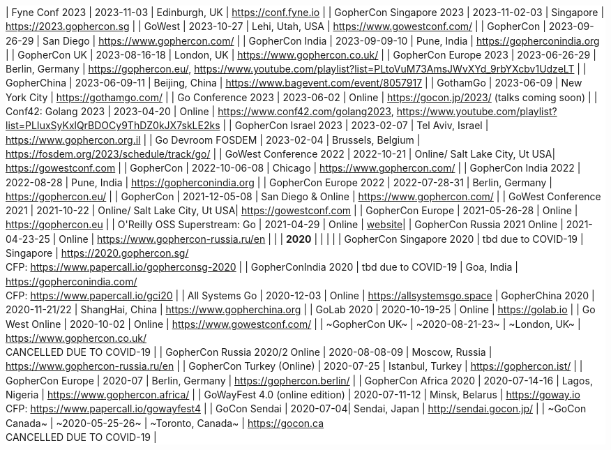 | Fyne Conf 2023 | 2023-11-03 | Edinburgh, UK | https://conf.fyne.io |
| GopherCon Singapore 2023 | 2023-11-02-03 | Singapore | https://2023.gophercon.sg |
| GoWest | 2023-10-27 | Lehi, Utah, USA | https://www.gowestconf.com/ |
| GopherCon | 2023-09-26-29 | San Diego | https://www.gophercon.com/ |
| GopherCon India | 2023-09-09-10 | Pune, India | https://gopherconindia.org |
| GopherCon UK | 2023-08-16-18 | London, UK | https://www.gophercon.co.uk/ |
| GopherCon Europe 2023 | 2023-06-26-29 | Berlin, Germany | https://gophercon.eu/, https://www.youtube.com/playlist?list=PLtoVuM73AmsJWvXYd_9rbYXcbv1UdzeLT |
| GopherChina | 2023-06-09-11 | Beijing, China | https://www.bagevent.com/event/8057917 |
| GothamGo | 2023-06-09 | New York City | https://gothamgo.com/ |
| Go Conference 2023 | 2023-06-02 | Online | https://gocon.jp/2023/ (talks coming soon) |
| Conf42: Golang 2023 | 2023-04-20 | Online | https://www.conf42.com/golang2023, https://www.youtube.com/playlist?list=PLIuxSyKxlQrBDOCy9ThDZ0kJX7skLE2ks |
| GopherCon Israel 2023 | 2023-02-07 | Tel Aviv, Israel | https://www.gophercon.org.il |
| Go Devroom FOSDEM | 2023-02-04 | Brussels, Belgium | https://fosdem.org/2023/schedule/track/go/ |
| GoWest Conference 2022 | 2022-10-21 | Online/ Salt Lake City, Ut USA| https://gowestconf.com |
| GopherCon | 2022-10-06-08 | Chicago | https://www.gophercon.com/ |
| GopherCon India 2022 | 2022-08-28 | Pune, India | https://gopherconindia.org |
| GopherCon Europe 2022 | 2022-07-28-31 | Berlin, Germany | https://gophercon.eu/ |
| GopherCon | 2021-12-05-08 | San Diego & Online | https://www.gophercon.com/ |
| GoWest Conference 2021 | 2021-10-22 | Online/ Salt Lake City, Ut USA| https://gowestconf.com |
| GopherCon Europe | 2021-05-26-28 | Online | https://gophercon.eu |
| O'Reilly OSS Superstream: Go | 2021-04-29 | Online | [website](https://learning.oreilly.com/attend/open-source-software-superstream-series-gogenerics-extensibility-and-the-future-of-go-in-open-source-programming/0636920053215/0636920053214)|
| GopherCon Russia 2021 Online | 2021-04-23-25 | Online | https://www.gophercon-russia.ru/en |
| | **2020** | | | |
| GopherCon Singapore 2020 | tbd due to COVID-19 | Singapore | https://2020.gophercon.sg/ <br> CFP: https://www.papercall.io/gopherconsg-2020 |
| GopherConIndia 2020 | tbd due to COVID-19 | Goa, India | https://gopherconindia.com/ <br> CFP: https://www.papercall.io/gci20 |
| All Systems Go | 2020-12-03 | Online | https://allsystemsgo.space
| GopherChina 2020 | 2020-11-21/22 | ShangHai, China | https://www.gopherchina.org |
| GoLab 2020 | 2020-10-19-25 | Online | https://golab.io |
| Go West Online | 2020-10-02 | Online | https://www.gowestconf.com/ |
| ~GopherCon UK~ | ~2020-08-21-23~ | ~London, UK~ | https://www.gophercon.co.uk/ <br> CANCELLED DUE TO COVID-19 |
| GopherCon Russia 2020/2 Online | 2020-08-08-09 | Moscow, Russia | https://www.gophercon-russia.ru/en |
| GopherCon Turkey (Online) | 2020-07-25 | Istanbul, Turkey | https://gophercon.ist/ |
| GopherCon Europe | 2020-07 | Berlin, Germany | https://gophercon.berlin/ |
| GopherCon Africa 2020 | 2020-07-14-16 | Lagos, Nigeria | https://www.gophercon.africa/ |
| GoWayFest 4.0 (online edition) | 2020-07-11-12 | Minsk, Belarus | https://goway.io <br> CFP: https://www.papercall.io/gowayfest4 |
| GoCon Sendai | 2020-07-04| Sendai, Japan | http://sendai.gocon.jp/ |
| ~GoCon Canada~ | ~2020-05-25-26~ | ~Toronto, Canada~ | https://gocon.ca <br> CANCELLED DUE TO COVID-19  |